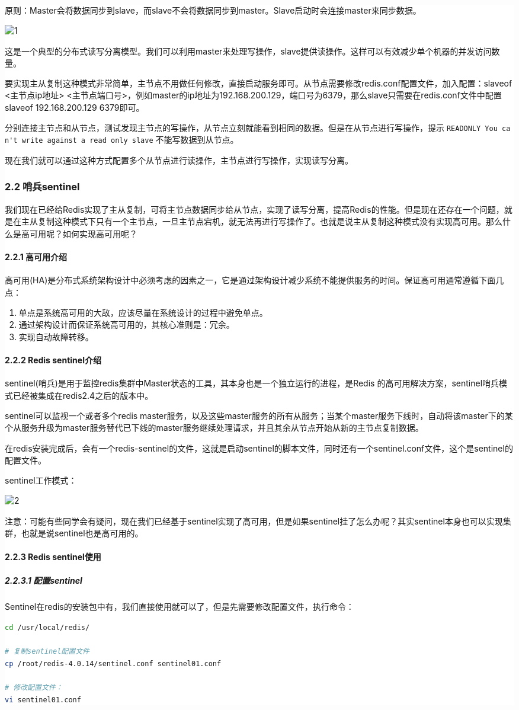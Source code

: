 原则：Master会将数据同步到slave，而slave不会将数据同步到master。Slave启动时会连接master来同步数据。

![1](1.png)



这是一个典型的分布式读写分离模型。我们可以利用master来处理写操作，slave提供读操作。这样可以有效减少单个机器的并发访问数量。

要实现主从复制这种模式非常简单，主节点不用做任何修改，直接启动服务即可。从节点需要修改redis.conf配置文件，加入配置：slaveof <主节点ip地址> <主节点端口号>，例如master的ip地址为192.168.200.129，端口号为6379，那么slave只需要在redis.conf文件中配置slaveof 192.168.200.129 6379即可。



分别连接主节点和从节点，测试发现主节点的写操作，从节点立刻就能看到相同的数据。但是在从节点进行写操作，提示  `READONLY You can't write against a read only slave`  不能写数据到从节点。

现在我们就可以通过这种方式配置多个从节点进行读操作，主节点进行写操作，实现读写分离。

### 2.2 哨兵sentinel

我们现在已经给Redis实现了主从复制，可将主节点数据同步给从节点，实现了读写分离，提高Redis的性能。但是现在还存在一个问题，就是在主从复制这种模式下只有一个主节点，一旦主节点宕机，就无法再进行写操作了。也就是说主从复制这种模式没有实现高可用。那么什么是高可用呢？如何实现高可用呢？

#### 2.2.1 高可用介绍

高可用(HA)是分布式系统架构设计中必须考虑的因素之一，它是通过架构设计减少系统不能提供服务的时间。保证高可用通常遵循下面几点：

1. 单点是系统高可用的大敌，应该尽量在系统设计的过程中避免单点。
2. 通过架构设计而保证系统高可用的，其核心准则是：冗余。
3. 实现自动故障转移。

#### 2.2.2 Redis sentinel介绍

sentinel(哨兵)是用于监控redis集群中Master状态的工具，其本身也是一个独立运行的进程，是Redis 的高可用解决方案，sentinel哨兵模式已经被集成在redis2.4之后的版本中。

sentinel可以监视一个或者多个redis master服务，以及这些master服务的所有从服务；当某个master服务下线时，自动将该master下的某个从服务升级为master服务替代已下线的master服务继续处理请求，并且其余从节点开始从新的主节点复制数据。

在redis安装完成后，会有一个redis-sentinel的文件，这就是启动sentinel的脚本文件，同时还有一个sentinel.conf文件，这个是sentinel的配置文件。

sentinel工作模式：

![2](2.png)

注意：可能有些同学会有疑问，现在我们已经基于sentinel实现了高可用，但是如果sentinel挂了怎么办呢？其实sentinel本身也可以实现集群，也就是说sentinel也是高可用的。

#### 2.2.3 Redis sentinel使用

##### 2.2.3.1 配置sentinel

Sentinel在redis的安装包中有，我们直接使用就可以了，但是先需要修改配置文件，执行命令：

```bash
cd /usr/local/redis/

# 复制sentinel配置文件
cp /root/redis-4.0.14/sentinel.conf sentinel01.conf

# 修改配置文件：
vi sentinel01.conf
```

